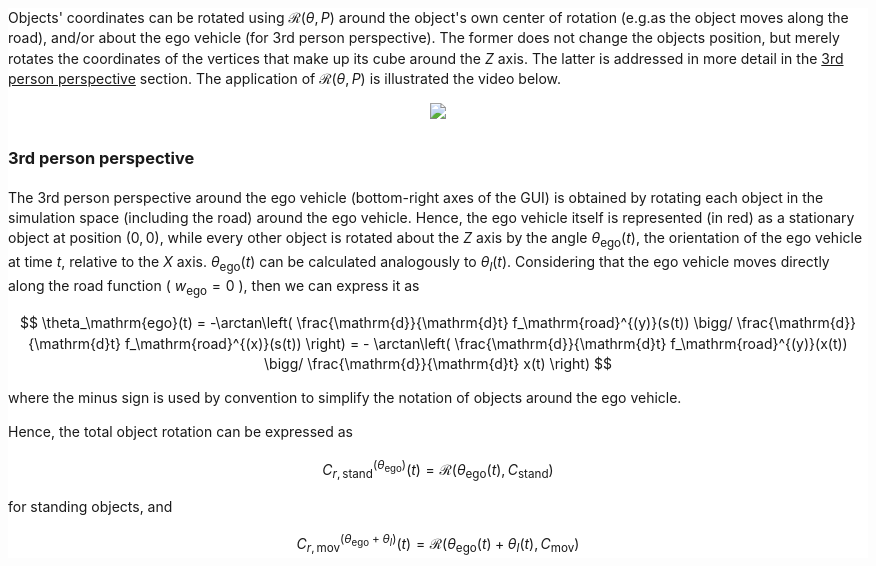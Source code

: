 Objects' coordinates can be rotated using $\mathcal{R}(\theta,P)$ around the object's own center of rotation (e.g.as the object moves along the road), and/or about the ego vehicle (for 3rd person perspective).
The former does not change the objects position, but merely rotates the coordinates of the vertices that make up its cube around the $Z$ axis.
The latter is addressed in more detail in the [3rd person perspective](#3rd-person-perspective) section.
The application of $\mathcal{R}(\theta,P)$ is illustrated the video below.

<p align="center">
<img src="https://github.com/R-MR-Adao/ADAS_SimWorld/blob/master/doc/videos/ADAS_SimWorld_model_Rotation.gif" />
</p>

### 3rd person perspective

The 3rd person perspective around the ego vehicle (bottom-right axes of the GUI) is obtained by rotating each object in the simulation space (including the road) around the ego vehicle.
Hence, the ego vehicle itself is represented (in red) as a stationary object at position $(0,0)$, while every other object is rotated about the $Z$ axis by the angle $\theta_\mathrm{ego}(t)$, the orientation of the ego vehicle at time $t$, relative to the $X$ axis.
$\theta_\mathrm{ego}(t)$ can be calculated analogously to $\theta_l(t)$.
Considering that the ego vehicle moves directly along the road function ( $w_\mathrm{ego} = 0$ ), then we can express it as

$$
\theta_\mathrm{ego}(t) = -\arctan\left(
\frac{\mathrm{d}}{\mathrm{d}t} f_\mathrm{road}^{(y)}(s(t))
\bigg/
\frac{\mathrm{d}}{\mathrm{d}t} f_\mathrm{road}^{(x)}(s(t))
\right) = -
\arctan\left(
\frac{\mathrm{d}}{\mathrm{d}t} f_\mathrm{road}^{(y)}(x(t))
\bigg/
\frac{\mathrm{d}}{\mathrm{d}t} x(t)
\right)
$$

where the minus sign is used by convention to simplify the notation of objects around the ego vehicle.

Hence, the total object rotation can be expressed as 

$$
C_{r,\mathrm{stand}}^{(\theta_\mathrm{ego})}(t) = \mathcal{R}(\theta_\mathrm{ego}(t),C_\mathrm{stand})
$$

for standing objects, and 

$$
C_{r,\mathrm{mov}}^{(\theta_\mathrm{ego}+\theta_l)}(t) = \mathcal{R}(\theta_\mathrm{ego}(t) + \theta_l(t),C_\mathrm{mov})
$$
